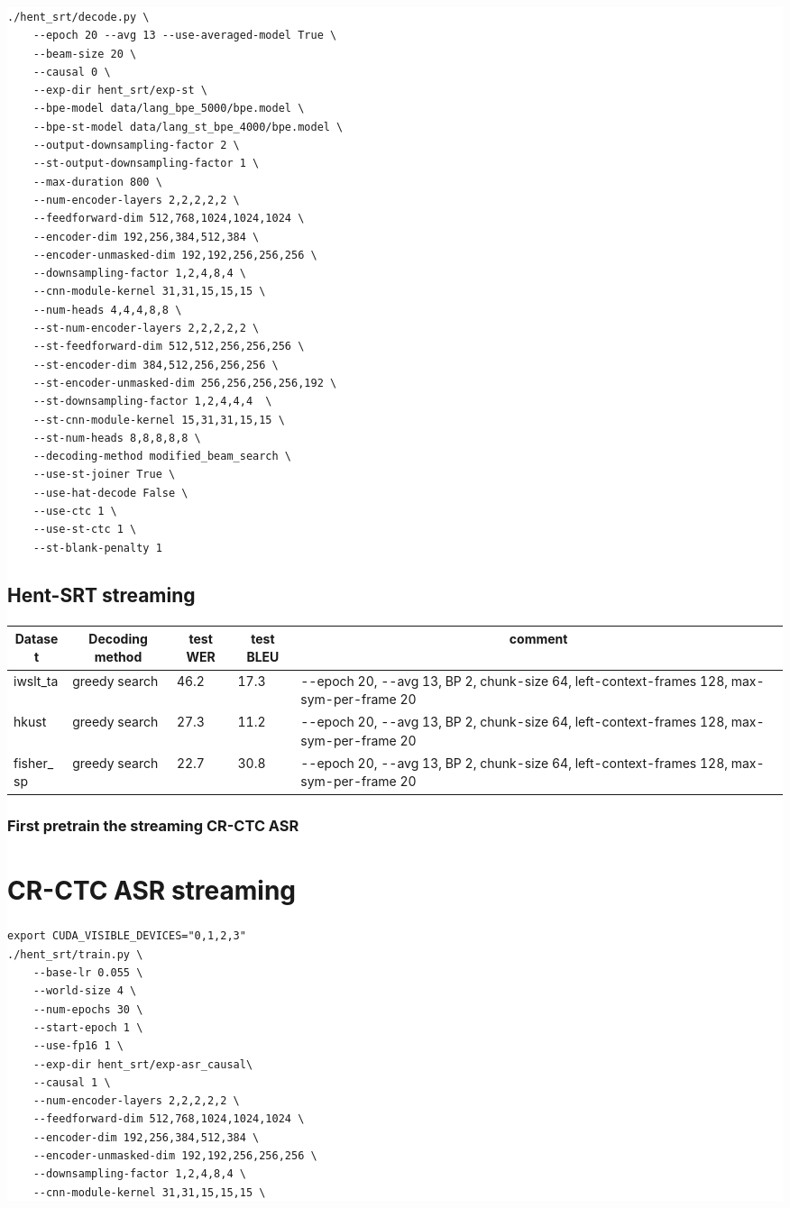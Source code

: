```
./hent_srt/decode.py \
    --epoch 20 --avg 13 --use-averaged-model True \
    --beam-size 20 \
    --causal 0 \
    --exp-dir hent_srt/exp-st \
    --bpe-model data/lang_bpe_5000/bpe.model \
    --bpe-st-model data/lang_st_bpe_4000/bpe.model \
    --output-downsampling-factor 2 \
    --st-output-downsampling-factor 1 \
    --max-duration 800 \
    --num-encoder-layers 2,2,2,2,2 \
    --feedforward-dim 512,768,1024,1024,1024 \
    --encoder-dim 192,256,384,512,384 \
    --encoder-unmasked-dim 192,192,256,256,256 \
    --downsampling-factor 1,2,4,8,4 \
    --cnn-module-kernel 31,31,15,15,15 \
    --num-heads 4,4,4,8,8 \
    --st-num-encoder-layers 2,2,2,2,2 \
    --st-feedforward-dim 512,512,256,256,256 \
    --st-encoder-dim 384,512,256,256,256 \
    --st-encoder-unmasked-dim 256,256,256,256,192 \
    --st-downsampling-factor 1,2,4,4,4  \
    --st-cnn-module-kernel 15,31,31,15,15 \
    --st-num-heads 8,8,8,8,8 \
    --decoding-method modified_beam_search \
    --use-st-joiner True \
    --use-hat-decode False \
    --use-ctc 1 \
    --use-st-ctc 1 \
    --st-blank-penalty 1
```


## Hent-SRT streaming

| Dataset    | Decoding method      | test WER | test BLEU | comment                                         |
| ---------- | -------------------- | -------- | --------- | ----------------------------------------------- |
| iwslt\_ta  | greedy search | 46.2      | 17.3       | --epoch 20, --avg 13, BP 2, chunk-size 64, left-context-frames 128, max-sym-per-frame 20  |
| hkust      | greedy search | 27.3      | 11.2       | --epoch 20, --avg 13, BP 2, chunk-size 64, left-context-frames 128, max-sym-per-frame 20|
| fisher\_sp | greedy search | 22.7      | 30.8     | --epoch 20, --avg 13, BP 2, chunk-size 64, left-context-frames 128, max-sym-per-frame 20 |

### First pretrain the streaming CR-CTC ASR

# CR-CTC ASR streaming
```
export CUDA_VISIBLE_DEVICES="0,1,2,3"
./hent_srt/train.py \
    --base-lr 0.055 \
    --world-size 4 \
    --num-epochs 30 \
    --start-epoch 1 \
    --use-fp16 1 \
    --exp-dir hent_srt/exp-asr_causal\
    --causal 1 \
    --num-encoder-layers 2,2,2,2,2 \
    --feedforward-dim 512,768,1024,1024,1024 \
    --encoder-dim 192,256,384,512,384 \
    --encoder-unmasked-dim 192,192,256,256,256 \
    --downsampling-factor 1,2,4,8,4 \
    --cnn-module-kernel 31,31,15,15,15 \
```